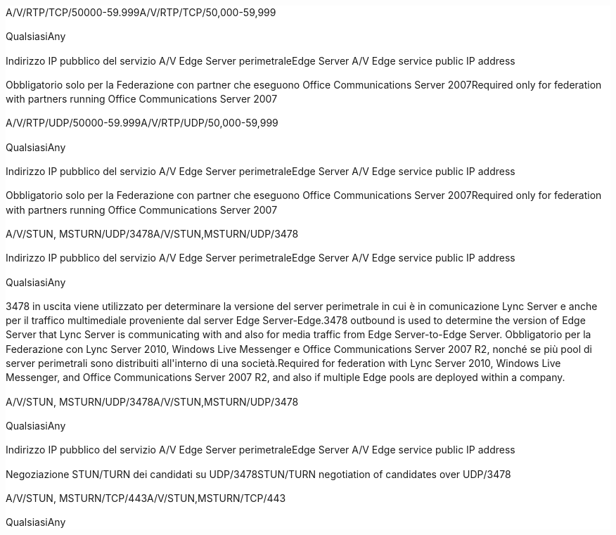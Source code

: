 <tr class="even">
<td><p><span data-ttu-id="3ccf1-140">A/V/RTP/TCP/50000-59.999</span><span class="sxs-lookup"><span data-stu-id="3ccf1-140">A/V/RTP/TCP/50,000-59,999</span></span></p></td>
<td><p><span data-ttu-id="3ccf1-141">Qualsiasi</span><span class="sxs-lookup"><span data-stu-id="3ccf1-141">Any</span></span></p></td>
<td><p><span data-ttu-id="3ccf1-142">Indirizzo IP pubblico del servizio A/V Edge Server perimetrale</span><span class="sxs-lookup"><span data-stu-id="3ccf1-142">Edge Server A/V Edge service public IP address</span></span></p></td>
<td><p><span data-ttu-id="3ccf1-143">Obbligatorio solo per la Federazione con partner che eseguono Office Communications Server 2007</span><span class="sxs-lookup"><span data-stu-id="3ccf1-143">Required only for federation with partners running Office Communications Server 2007</span></span></p></td>
</tr>
<tr class="odd">
<td><p><span data-ttu-id="3ccf1-144">A/V/RTP/UDP/50000-59.999</span><span class="sxs-lookup"><span data-stu-id="3ccf1-144">A/V/RTP/UDP/50,000-59,999</span></span></p></td>
<td><p><span data-ttu-id="3ccf1-145">Qualsiasi</span><span class="sxs-lookup"><span data-stu-id="3ccf1-145">Any</span></span></p></td>
<td><p><span data-ttu-id="3ccf1-146">Indirizzo IP pubblico del servizio A/V Edge Server perimetrale</span><span class="sxs-lookup"><span data-stu-id="3ccf1-146">Edge Server A/V Edge service public IP address</span></span></p></td>
<td><p><span data-ttu-id="3ccf1-147">Obbligatorio solo per la Federazione con partner che eseguono Office Communications Server 2007</span><span class="sxs-lookup"><span data-stu-id="3ccf1-147">Required only for federation with partners running Office Communications Server 2007</span></span></p></td>
</tr>
<tr class="even">
<td><p><span data-ttu-id="3ccf1-148">A/V/STUN, MSTURN/UDP/3478</span><span class="sxs-lookup"><span data-stu-id="3ccf1-148">A/V/STUN,MSTURN/UDP/3478</span></span></p></td>
<td><p><span data-ttu-id="3ccf1-149">Indirizzo IP pubblico del servizio A/V Edge Server perimetrale</span><span class="sxs-lookup"><span data-stu-id="3ccf1-149">Edge Server A/V Edge service public IP address</span></span></p></td>
<td><p><span data-ttu-id="3ccf1-150">Qualsiasi</span><span class="sxs-lookup"><span data-stu-id="3ccf1-150">Any</span></span></p></td>
<td><p><span data-ttu-id="3ccf1-151">3478 in uscita viene utilizzato per determinare la versione del server perimetrale in cui è in comunicazione Lync Server e anche per il traffico multimediale proveniente dal server Edge Server-Edge.</span><span class="sxs-lookup"><span data-stu-id="3ccf1-151">3478 outbound is used to determine the version of Edge Server that Lync Server is communicating with and also for media traffic from Edge Server-to-Edge Server.</span></span> <span data-ttu-id="3ccf1-152">Obbligatorio per la Federazione con Lync Server 2010, Windows Live Messenger e Office Communications Server 2007 R2, nonché se più pool di server perimetrali sono distribuiti all'interno di una società.</span><span class="sxs-lookup"><span data-stu-id="3ccf1-152">Required for federation with Lync Server 2010, Windows Live Messenger, and Office Communications Server 2007 R2, and also if multiple Edge pools are deployed within a company.</span></span></p></td>
</tr>
<tr class="odd">
<td><p><span data-ttu-id="3ccf1-153">A/V/STUN, MSTURN/UDP/3478</span><span class="sxs-lookup"><span data-stu-id="3ccf1-153">A/V/STUN,MSTURN/UDP/3478</span></span></p></td>
<td><p><span data-ttu-id="3ccf1-154">Qualsiasi</span><span class="sxs-lookup"><span data-stu-id="3ccf1-154">Any</span></span></p></td>
<td><p><span data-ttu-id="3ccf1-155">Indirizzo IP pubblico del servizio A/V Edge Server perimetrale</span><span class="sxs-lookup"><span data-stu-id="3ccf1-155">Edge Server A/V Edge service public IP address</span></span></p></td>
<td><p><span data-ttu-id="3ccf1-156">Negoziazione STUN/TURN dei candidati su UDP/3478</span><span class="sxs-lookup"><span data-stu-id="3ccf1-156">STUN/TURN negotiation of candidates over UDP/3478</span></span></p></td>
</tr>
<tr class="even">
<td><p><span data-ttu-id="3ccf1-157">A/V/STUN, MSTURN/TCP/443</span><span class="sxs-lookup"><span data-stu-id="3ccf1-157">A/V/STUN,MSTURN/TCP/443</span></span></p></td>
<td><p><span data-ttu-id="3ccf1-158">Qualsiasi</span><span class="sxs-lookup"><span data-stu-id="3ccf1-158">Any</span></span></p></td>